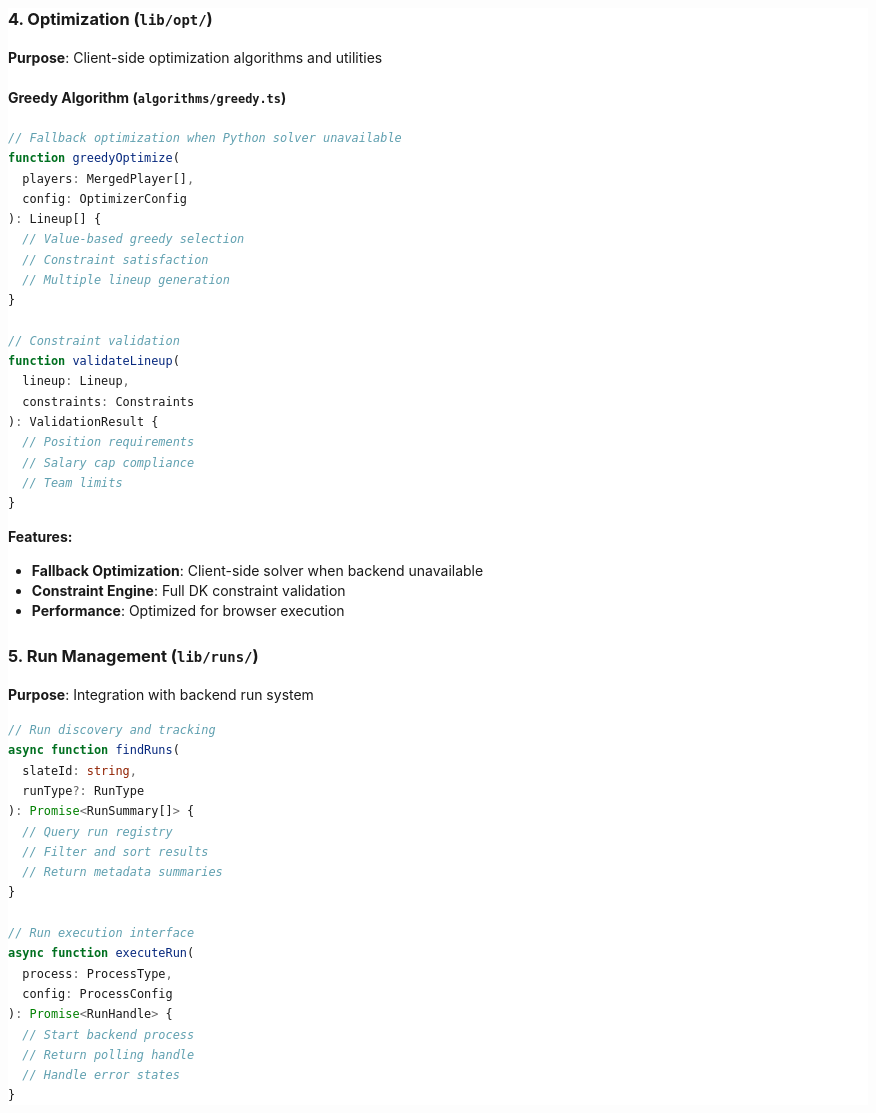 ### 4. Optimization (`lib/opt/`)
**Purpose**: Client-side optimization algorithms and utilities

#### Greedy Algorithm (`algorithms/greedy.ts`)
```typescript
// Fallback optimization when Python solver unavailable
function greedyOptimize(
  players: MergedPlayer[],
  config: OptimizerConfig
): Lineup[] {
  // Value-based greedy selection
  // Constraint satisfaction
  // Multiple lineup generation
}

// Constraint validation
function validateLineup(
  lineup: Lineup,
  constraints: Constraints
): ValidationResult {
  // Position requirements
  // Salary cap compliance
  // Team limits
}
```

**Features:**
- **Fallback Optimization**: Client-side solver when backend unavailable
- **Constraint Engine**: Full DK constraint validation
- **Performance**: Optimized for browser execution

### 5. Run Management (`lib/runs/`)
**Purpose**: Integration with backend run system

```typescript
// Run discovery and tracking
async function findRuns(
  slateId: string,
  runType?: RunType
): Promise<RunSummary[]> {
  // Query run registry
  // Filter and sort results
  // Return metadata summaries
}

// Run execution interface
async function executeRun(
  process: ProcessType,
  config: ProcessConfig
): Promise<RunHandle> {
  // Start backend process
  // Return polling handle
  // Handle error states
}
```
